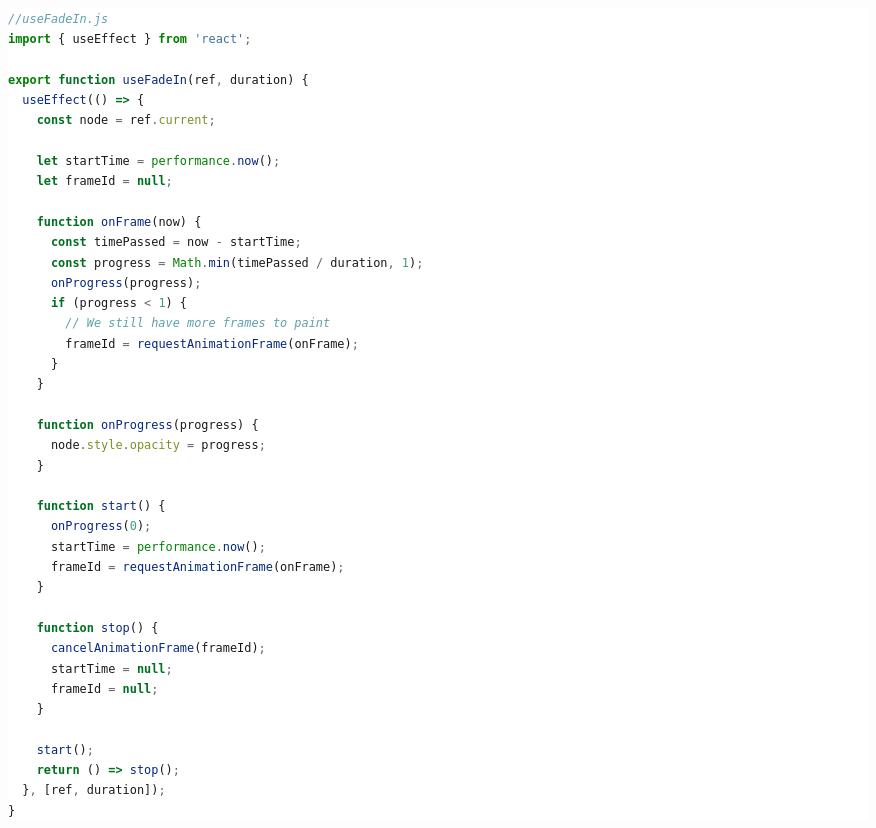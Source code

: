 ```jsx
//useFadeIn.js
import { useEffect } from 'react';

export function useFadeIn(ref, duration) {
  useEffect(() => {
    const node = ref.current;

    let startTime = performance.now();
    let frameId = null;

    function onFrame(now) {
      const timePassed = now - startTime;
      const progress = Math.min(timePassed / duration, 1);
      onProgress(progress);
      if (progress < 1) {
        // We still have more frames to paint
        frameId = requestAnimationFrame(onFrame);
      }
    }

    function onProgress(progress) {
      node.style.opacity = progress;
    }

    function start() {
      onProgress(0);
      startTime = performance.now();
      frameId = requestAnimationFrame(onFrame);
    }

    function stop() {
      cancelAnimationFrame(frameId);
      startTime = null;
      frameId = null;
    }

    start();
    return () => stop();
  }, [ref, duration]);
}
```
